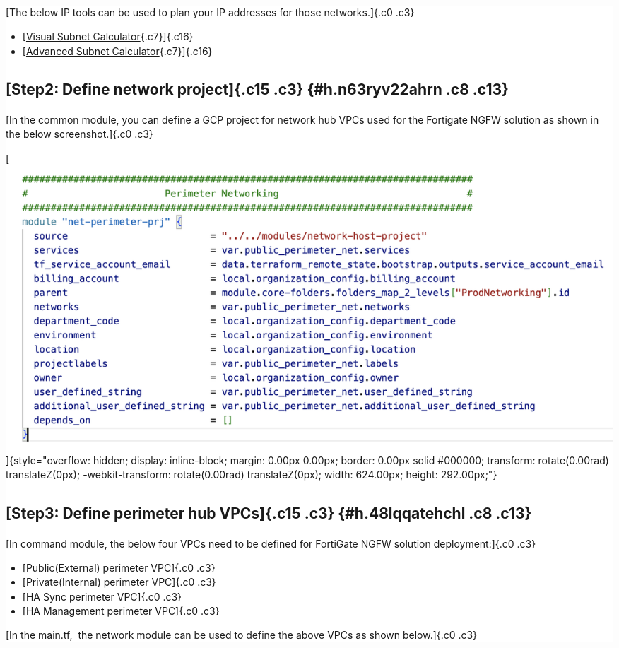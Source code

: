 [The below IP tools can be used to plan your IP addresses for those
networks.]{.c0 .c3}

-   [[Visual Subnet
    Calculator](https://www.google.com/url?q=https://www.davidc.net/sites/default/subnets/subnets.html&sa=D&source=editors&ust=1709660657497451&usg=AOvVaw2ZiwTkzCF9r6sGL9bblhKS){.c7}]{.c16}
-   [[Advanced Subnet
    Calculator](https://www.google.com/url?q=https://www.solarwinds.com/free-tools/advanced-subnet-calculator&sa=D&source=editors&ust=1709660657497736&usg=AOvVaw18LI4U0ekKu-tbXPqg2XMB){.c7}]{.c16}

[Step2: Define network project]{.c15 .c3} {#h.n63ryv22ahrn .c8 .c13}
-----------------------------------------

[In the common module, you can define a GCP project for network hub VPCs
used for the Fortigate NGFW solution as shown in the below
screenshot.]{.c0 .c3}

[![](images/image17.png)]{style="overflow: hidden; display: inline-block; margin: 0.00px 0.00px; border: 0.00px solid #000000; transform: rotate(0.00rad) translateZ(0px); -webkit-transform: rotate(0.00rad) translateZ(0px); width: 624.00px; height: 292.00px;"}

[Step3: Define perimeter hub VPCs]{.c15 .c3} {#h.48lqqatehchl .c8 .c13}
--------------------------------------------

[In command module, the below four VPCs need to be defined for FortiGate
NGFW solution deployment:]{.c0 .c3}

-   [Public(External) perimeter VPC]{.c0 .c3}
-   [Private(Internal) perimeter VPC]{.c0 .c3}
-   [HA Sync perimeter VPC]{.c0 .c3}
-   [HA Management perimeter VPC]{.c0 .c3}

[In the main.tf,  the network module can be used to define the above
VPCs as shown below.]{.c0 .c3}
